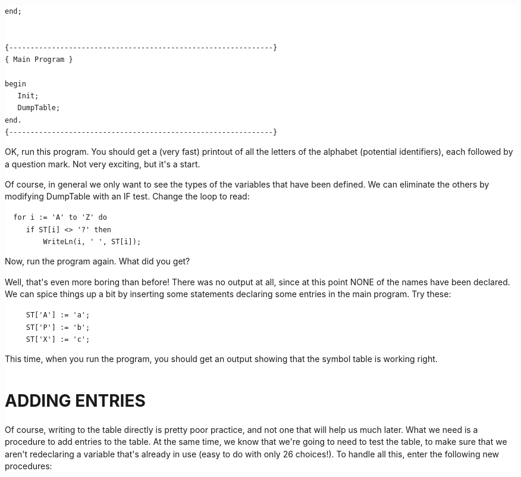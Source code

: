 ```delphi
end;


{--------------------------------------------------------------}
{ Main Program }

begin
   Init;
   DumpTable;
end.
{--------------------------------------------------------------}
```

OK, run this program.  You  should  get a (very fast) printout of
all the letters of  the  alphabet  (potential  identifiers), each
followed by  a  question  mark.    Not  very exciting, but it's a
start.

Of course, in general we  only  want  to  see  the  types  of the
variables that have been defined.  We can eliminate the others by
modifying DumpTable with an IF test.  Change the loop to read:

```delphi
  for i := 'A' to 'Z' do
     if ST[i] <> '?' then
         WriteLn(i, ' ', ST[i]);
```

Now, run the program again.  What did you get?

Well, that's even more  boring  than before!  There was no output
at all, since at this point NONE of the names have been declared.
We  can  spice  things up a  bit  by  inserting  some  statements
declaring some entries in the main program.  Try these:

```delphi
     ST['A'] := 'a';
     ST['P'] := 'b';
     ST['X'] := 'c';
```

This time, when  you  run  the  program, you should get an output
showing that the symbol table is working right.


# ADDING ENTRIES

Of course, writing to the table directly is pretty poor practice,
and not one that will  help  us  much  later.   What we need is a
procedure to add entries to the table.  At the same time, we know
that  we're going to need to test the table, to make sure that we
aren't redeclaring a variable that's already in use  (easy  to do
with only 26 choices!).  To handle all this, enter  the following
new procedures:
